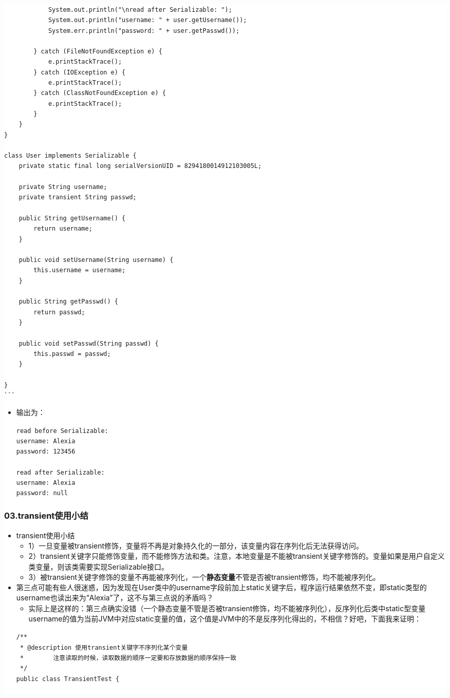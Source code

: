                System.out.println("\nread after Serializable: ");
                System.out.println("username: " + user.getUsername());
                System.err.println("password: " + user.getPasswd());
                
            } catch (FileNotFoundException e) {
                e.printStackTrace();
            } catch (IOException e) {
                e.printStackTrace();
            } catch (ClassNotFoundException e) {
                e.printStackTrace();
            }
        }
    }
    
    class User implements Serializable {
        private static final long serialVersionUID = 8294180014912103005L;  
        
        private String username;
        private transient String passwd;
        
        public String getUsername() {
            return username;
        }
        
        public void setUsername(String username) {
            this.username = username;
        }
        
        public String getPasswd() {
            return passwd;
        }
        
        public void setPasswd(String passwd) {
            this.passwd = passwd;
        }
    
    }
    ```
- 输出为：
    ```
    read before Serializable: 
    username: Alexia
    password: 123456
    
    read after Serializable: 
    username: Alexia
    password: null
    ```

### 03.transient使用小结
- transient使用小结
    - 1）一旦变量被transient修饰，变量将不再是对象持久化的一部分，该变量内容在序列化后无法获得访问。
    - 2）transient关键字只能修饰变量，而不能修饰方法和类。注意，本地变量是不能被transient关键字修饰的。变量如果是用户自定义类变量，则该类需要实现Serializable接口。
    - 3）被transient关键字修饰的变量不再能被序列化，一个**静态变量**不管是否被transient修饰，均不能被序列化。
- 第三点可能有些人很迷惑，因为发现在User类中的username字段前加上static关键字后，程序运行结果依然不变，即static类型的username也读出来为“Alexia”了，这不与第三点说的矛盾吗？
    - 实际上是这样的：第三点确实没错（一个静态变量不管是否被transient修饰，均不能被序列化），反序列化后类中static型变量username的值为当前JVM中对应static变量的值，这个值是JVM中的不是反序列化得出的，不相信？好吧，下面我来证明：
    ```
    /**
     * @description 使用transient关键字不序列化某个变量
     *        注意读取的时候，读取数据的顺序一定要和存放数据的顺序保持一致
     */
    public class TransientTest {
        